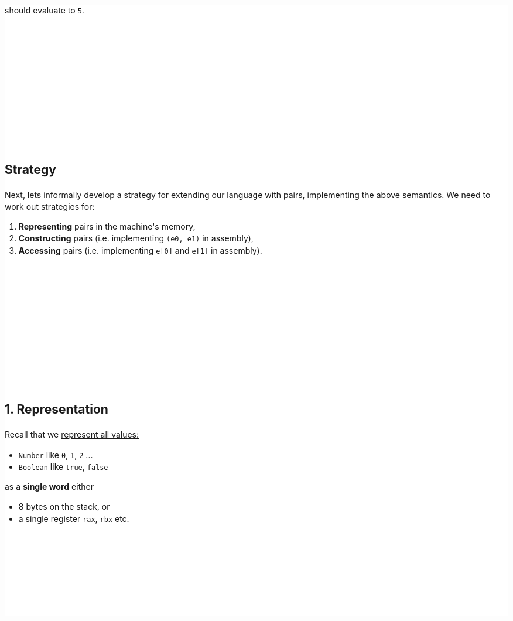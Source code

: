 should evaluate to `5`.

<br>
<br>
<br>
<br>
<br>
<br>
<br>
<br>
<br>
<br>

## Strategy

Next, lets informally develop a strategy for extending our language
with pairs, implementing the above semantics. We need to work out
strategies for:

1. **Representing** pairs in the machine's memory,
2. **Constructing** pairs (i.e. implementing `(e0, e1)` in assembly),
3. **Accessing** pairs (i.e. implementing `e[0]` and `e[1]` in assembly).

<br>
<br>
<br>
<br>
<br>
<br>
<br>
<br>
<br>
<br>

## 1. Representation

Recall that we [represent all values:](05-cobra.md/#option-2-use-a-tag-bit)

* `Number` like `0`, `1`, `2` ...
* `Boolean` like `true`, `false`

as a **single word** either

* 8 bytes on the stack, or
* a single register `rax`, `rbx` etc.

<br>
<br>
<br>
<br>
<br>
<br>
<br>
